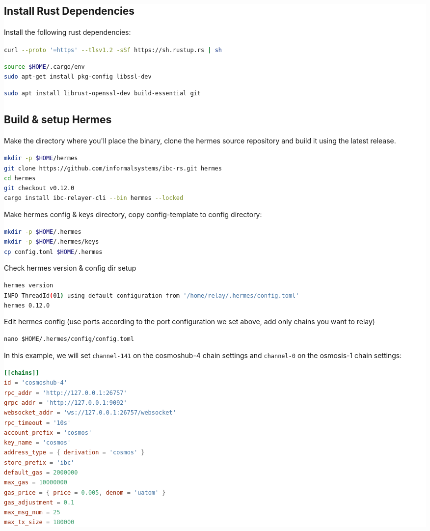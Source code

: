 ## Install Rust Dependencies

Install the following rust dependencies:

```sh
curl --proto '=https' --tlsv1.2 -sSf https://sh.rustup.rs | sh
```

```sh
source $HOME/.cargo/env
sudo apt-get install pkg-config libssl-dev
```

```sh
sudo apt install librust-openssl-dev build-essential git
```

## Build & setup Hermes

Make the directory where you'll place the binary, clone the hermes source repository and build it using the latest release.
```sh
mkdir -p $HOME/hermes
git clone https://github.com/informalsystems/ibc-rs.git hermes
cd hermes
git checkout v0.12.0
cargo install ibc-relayer-cli --bin hermes --locked
```

Make hermes config & keys directory, copy config-template to config directory:
```sh
mkdir -p $HOME/.hermes
mkdir -p $HOME/.hermes/keys
cp config.toml $HOME/.hermes
```

Check hermes version & config dir setup
```sh
hermes version
INFO ThreadId(01) using default configuration from '/home/relay/.hermes/config.toml'
hermes 0.12.0
```

Edit hermes config (use ports according to the port configuration we set above, add only chains you want to relay)

```
nano $HOME/.hermes/config/config.toml
```
In this example, we will set `channel-141` on the cosmoshub-4 chain settings and `channel-0` on the osmosis-1 chain settings:

```toml
[[chains]]
id = 'cosmoshub-4'
rpc_addr = 'http://127.0.0.1:26757'
grpc_addr = 'http://127.0.0.1:9092'
websocket_addr = 'ws://127.0.0.1:26757/websocket'
rpc_timeout = '10s'
account_prefix = 'cosmos'
key_name = 'cosmos'
address_type = { derivation = 'cosmos' }
store_prefix = 'ibc'
default_gas = 2000000
max_gas = 10000000
gas_price = { price = 0.005, denom = 'uatom' }
gas_adjustment = 0.1
max_msg_num = 25
max_tx_size = 180000
```